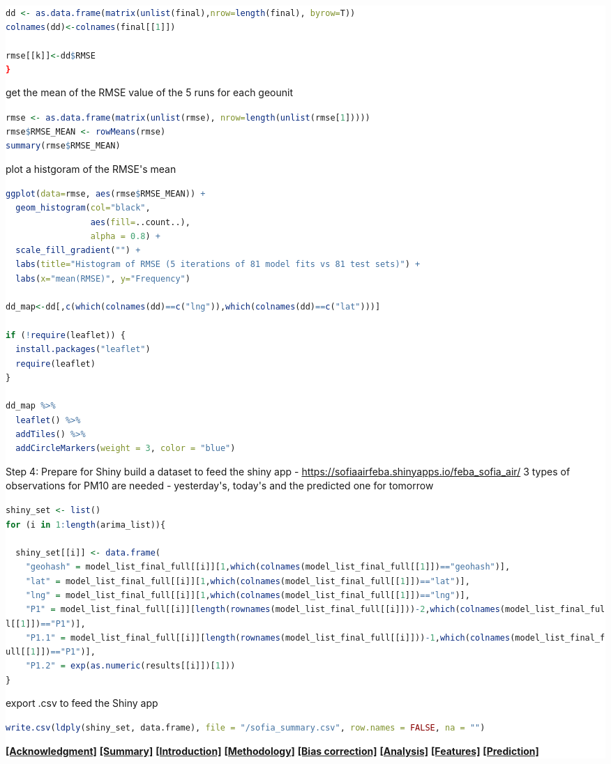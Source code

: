 ```R
dd <- as.data.frame(matrix(unlist(final),nrow=length(final), byrow=T))
colnames(dd)<-colnames(final[[1]])

rmse[[k]]<-dd$RMSE
}
```
get the mean of the RMSE value of the 5 runs for each geounit
```R
rmse <- as.data.frame(matrix(unlist(rmse), nrow=length(unlist(rmse[1]))))
rmse$RMSE_MEAN <- rowMeans(rmse)
summary(rmse$RMSE_MEAN)
```
plot a histgoram of the RMSE's mean
```R
ggplot(data=rmse, aes(rmse$RMSE_MEAN)) + 
  geom_histogram(col="black", 
                 aes(fill=..count..),
                 alpha = 0.8) +
  scale_fill_gradient("") + 
  labs(title="Histogram of RMSE (5 iterations of 81 model fits vs 81 test sets)") +
  labs(x="mean(RMSE)", y="Frequency")

dd_map<-dd[,c(which(colnames(dd)==c("lng")),which(colnames(dd)==c("lat")))]

if (!require(leaflet)) {
  install.packages("leaflet")
  require(leaflet)
}

dd_map %>%
  leaflet() %>%
  addTiles() %>%
  addCircleMarkers(weight = 3, color = "blue")
```
Step 4: Prepare for Shiny 
build a dataset to feed the shiny app - https://sofiaairfeba.shinyapps.io/feba_sofia_air/
3 types of observations for PM10 are needed - yesterday's, today's and the predicted one for tomorrow

```R
shiny_set <- list()
for (i in 1:length(arima_list)){
  
  shiny_set[[i]] <- data.frame(
    "geohash" = model_list_final_full[[i]][1,which(colnames(model_list_final_full[[1]])=="geohash")],
    "lat" = model_list_final_full[[i]][1,which(colnames(model_list_final_full[[1]])=="lat")],
    "lng" = model_list_final_full[[i]][1,which(colnames(model_list_final_full[[1]])=="lng")],
    "P1" = model_list_final_full[[i]][length(rownames(model_list_final_full[[i]]))-2,which(colnames(model_list_final_full[[1]])=="P1")],
    "P1.1" = model_list_final_full[[i]][length(rownames(model_list_final_full[[i]]))-1,which(colnames(model_list_final_full[[1]])=="P1")],
    "P1.2" = exp(as.numeric(results[[i]])[1]))
}
```
export .csv to feed the Shiny app
```R
write.csv(ldply(shiny_set, data.frame), file = "/sofia_summary.csv", row.names = FALSE, na = "")
```
[__[Acknowledgment]__](README.md) [__[Summary]__](summary.md) [__[Introduction]__](introduction.md) [__[Methodology]__](methodology.md) [__[Bias correction]__](cleandata.md) [__[Analysis]__](analysis.md) [__[Features]__](features.md) [__[Prediction]__](prediction.md)
